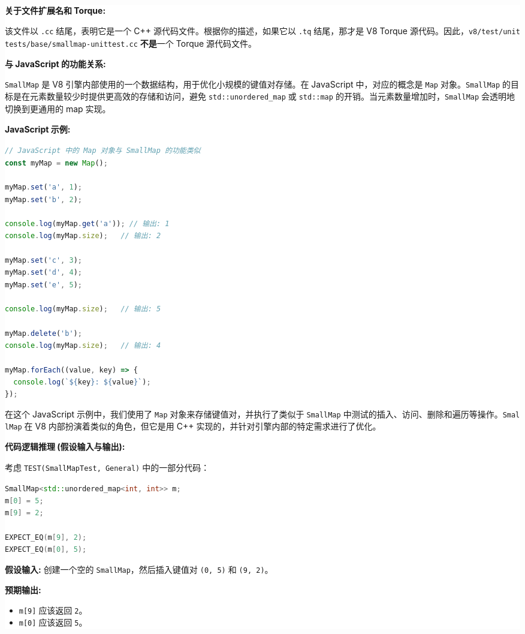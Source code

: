**关于文件扩展名和 Torque:**

该文件以 `.cc` 结尾，表明它是一个 C++ 源代码文件。根据你的描述，如果它以 `.tq` 结尾，那才是 V8 Torque 源代码。因此，`v8/test/unittests/base/smallmap-unittest.cc` **不是**一个 Torque 源代码文件。

**与 JavaScript 的功能关系:**

`SmallMap` 是 V8 引擎内部使用的一个数据结构，用于优化小规模的键值对存储。在 JavaScript 中，对应的概念是 `Map` 对象。`SmallMap` 的目标是在元素数量较少时提供更高效的存储和访问，避免 `std::unordered_map` 或 `std::map` 的开销。当元素数量增加时，`SmallMap` 会透明地切换到更通用的 map 实现。

**JavaScript 示例:**

```javascript
// JavaScript 中的 Map 对象与 SmallMap 的功能类似
const myMap = new Map();

myMap.set('a', 1);
myMap.set('b', 2);

console.log(myMap.get('a')); // 输出: 1
console.log(myMap.size);   // 输出: 2

myMap.set('c', 3);
myMap.set('d', 4);
myMap.set('e', 5);

console.log(myMap.size);   // 输出: 5

myMap.delete('b');
console.log(myMap.size);   // 输出: 4

myMap.forEach((value, key) => {
  console.log(`${key}: ${value}`);
});
```

在这个 JavaScript 示例中，我们使用了 `Map` 对象来存储键值对，并执行了类似于 `SmallMap` 中测试的插入、访问、删除和遍历等操作。`SmallMap` 在 V8 内部扮演着类似的角色，但它是用 C++ 实现的，并针对引擎内部的特定需求进行了优化。

**代码逻辑推理 (假设输入与输出):**

考虑 `TEST(SmallMapTest, General)` 中的一部分代码：

```c++
SmallMap<std::unordered_map<int, int>> m;
m[0] = 5;
m[9] = 2;

EXPECT_EQ(m[9], 2);
EXPECT_EQ(m[0], 5);
```

**假设输入:**  创建一个空的 `SmallMap`，然后插入键值对 `(0, 5)` 和 `(9, 2)`。

**预期输出:**
* `m[9]` 应该返回 `2`。
* `m[0]` 应该返回 `5`。
